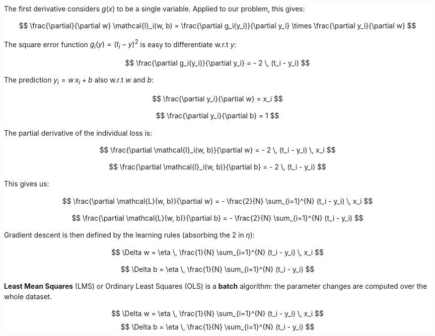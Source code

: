 The first derivative considers $g(x)$ to be a single variable. Applied to our problem, this gives:

$$
     \frac{\partial}{\partial w} \mathcal{l}_i(w, b) =  \frac{\partial g_i(y_i)}{\partial y_i} \times  \frac{\partial y_i}{\partial w}
$$

The square error function $g_i(y) = (t_i - y)^2$ is easy to differentiate w.r.t $y$:

$$
    \frac{\partial g_i(y_i)}{\partial y_i} = - 2 \, (t_i - y_i)
$$

The prediction $y_i = w \, x_i + b$ also w.r.t $w$ and $b$:

$$
   \frac{\partial  y_i}{\partial w} = x_i
$$

$$
   \frac{\partial  y_i}{\partial b} = 1
$$

The partial derivative of the individual loss is:

$$
    \frac{\partial \mathcal{l}_i(w, b)}{\partial w} = - 2 \, (t_i - y_i) \, x_i
$$

$$
    \frac{\partial \mathcal{l}_i(w, b)}{\partial b} = - 2 \, (t_i - y_i)
$$

This gives us:

$$
    \frac{\partial \mathcal{L}(w, b)}{\partial w} = - \frac{2}{N} \sum_{i=1}^{N} (t_i - y_i) \, x_i
$$

$$
    \frac{\partial \mathcal{L}(w, b)}{\partial b} = - \frac{2}{N} \sum_{i=1}^{N} (t_i - y_i)
$$

Gradient descent is then defined by the learning rules (absorbing the 2 in $\eta$):

$$
    \Delta w = \eta \, \frac{1}{N} \sum_{i=1}^{N} (t_i - y_i) \, x_i
$$

$$
    \Delta b = \eta \, \frac{1}{N} \sum_{i=1}^{N} (t_i - y_i)
$$


**Least Mean Squares** (LMS) or Ordinary Least Squares (OLS) is a **batch** algorithm: the parameter changes are computed over the whole dataset.

$$
    \Delta w = \eta \, \frac{1}{N} \sum_{i=1}^{N} (t_i - y_i) \, x_i
$$
$$
    \Delta b = \eta \, \frac{1}{N} \sum_{i=1}^{N} (t_i - y_i)
$$
